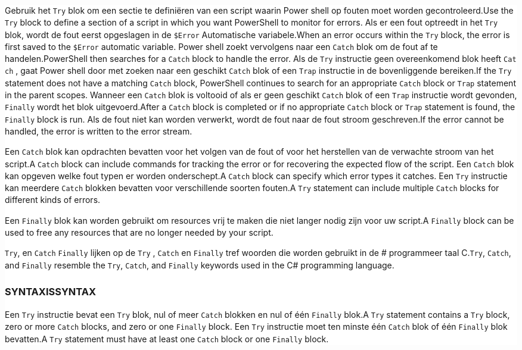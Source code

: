 <span data-ttu-id="7e2fd-114">Gebruik het `Try` blok om een sectie te definiëren van een script waarin Power shell op fouten moet worden gecontroleerd.</span><span class="sxs-lookup"><span data-stu-id="7e2fd-114">Use the `Try` block to define a section of a script in which you want PowerShell to monitor for errors.</span></span> <span data-ttu-id="7e2fd-115">Als er een fout optreedt in het `Try` blok, wordt de fout eerst opgeslagen in de `$Error` Automatische variabele.</span><span class="sxs-lookup"><span data-stu-id="7e2fd-115">When an error occurs within the `Try` block, the error is first saved to the `$Error` automatic variable.</span></span> <span data-ttu-id="7e2fd-116">Power shell zoekt vervolgens naar een `Catch` blok om de fout af te handelen.</span><span class="sxs-lookup"><span data-stu-id="7e2fd-116">PowerShell then searches for a `Catch` block to handle the error.</span></span> <span data-ttu-id="7e2fd-117">Als de `Try` instructie geen overeenkomend blok heeft `Catch` , gaat Power shell door met zoeken naar een geschikt `Catch` blok of een `Trap` instructie in de bovenliggende bereiken.</span><span class="sxs-lookup"><span data-stu-id="7e2fd-117">If the `Try` statement does not have a matching `Catch` block, PowerShell continues to search for an appropriate `Catch` block or `Trap` statement in the parent scopes.</span></span> <span data-ttu-id="7e2fd-118">Wanneer een `Catch` blok is voltooid of als er geen geschikt `Catch` blok of een `Trap` instructie wordt gevonden, `Finally` wordt het blok uitgevoerd.</span><span class="sxs-lookup"><span data-stu-id="7e2fd-118">After a `Catch` block is completed or if no appropriate `Catch` block or `Trap` statement is found, the `Finally` block is run.</span></span> <span data-ttu-id="7e2fd-119">Als de fout niet kan worden verwerkt, wordt de fout naar de fout stroom geschreven.</span><span class="sxs-lookup"><span data-stu-id="7e2fd-119">If the error cannot be handled, the error is written to the error stream.</span></span>

<span data-ttu-id="7e2fd-120">Een `Catch` blok kan opdrachten bevatten voor het volgen van de fout of voor het herstellen van de verwachte stroom van het script.</span><span class="sxs-lookup"><span data-stu-id="7e2fd-120">A `Catch` block can include commands for tracking the error or for recovering the expected flow of the script.</span></span> <span data-ttu-id="7e2fd-121">Een `Catch` blok kan opgeven welke fout typen er worden onderschept.</span><span class="sxs-lookup"><span data-stu-id="7e2fd-121">A `Catch` block can specify which error types it catches.</span></span> <span data-ttu-id="7e2fd-122">Een `Try` instructie kan meerdere `Catch` blokken bevatten voor verschillende soorten fouten.</span><span class="sxs-lookup"><span data-stu-id="7e2fd-122">A `Try` statement can include multiple `Catch` blocks for different kinds of errors.</span></span>

<span data-ttu-id="7e2fd-123">Een `Finally` blok kan worden gebruikt om resources vrij te maken die niet langer nodig zijn voor uw script.</span><span class="sxs-lookup"><span data-stu-id="7e2fd-123">A `Finally` block can be used to free any resources that are no longer needed by your script.</span></span>

<span data-ttu-id="7e2fd-124">`Try`, en `Catch` `Finally` lijken op de `Try` , `Catch` en `Finally` tref woorden die worden gebruikt in de \# programmeer taal C.</span><span class="sxs-lookup"><span data-stu-id="7e2fd-124">`Try`, `Catch`, and `Finally` resemble the `Try`, `Catch`, and `Finally` keywords used in the C\# programming language.</span></span>

### <a name="syntax"></a><span data-ttu-id="7e2fd-125">SYNTAXIS</span><span class="sxs-lookup"><span data-stu-id="7e2fd-125">SYNTAX</span></span>

<span data-ttu-id="7e2fd-126">Een `Try` instructie bevat een `Try` blok, nul of meer `Catch` blokken en nul of één `Finally` blok.</span><span class="sxs-lookup"><span data-stu-id="7e2fd-126">A `Try` statement contains a `Try` block, zero or more `Catch` blocks, and zero or one `Finally` block.</span></span> <span data-ttu-id="7e2fd-127">Een `Try` instructie moet ten minste één `Catch` blok of één `Finally` blok bevatten.</span><span class="sxs-lookup"><span data-stu-id="7e2fd-127">A `Try` statement must have at least one `Catch` block or one `Finally` block.</span></span>
